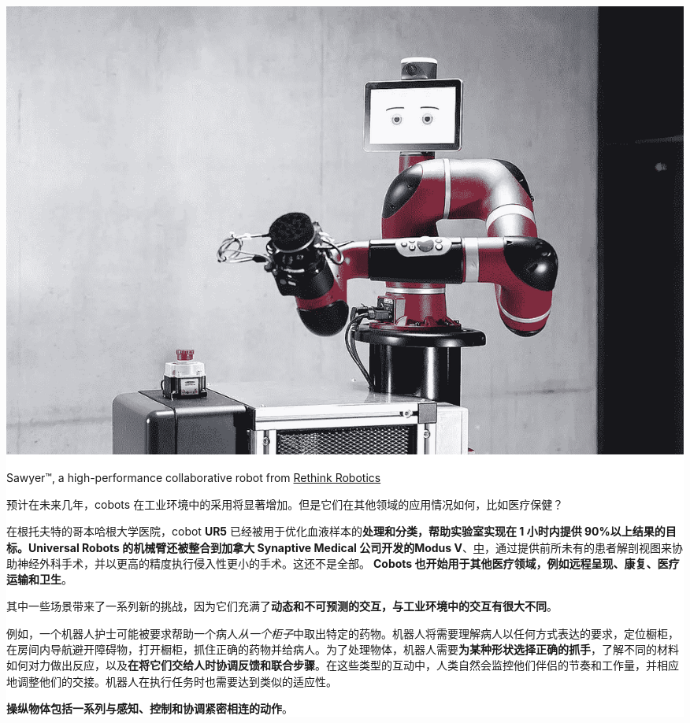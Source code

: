 ![](img/12da379b2a47879521613f1fe9737730.png)

Sawyer™, a high-performance collaborative robot from [Rethink Robotics](https://www.rethinkrobotics.com/sawyer)

预计在未来几年，cobots 在工业环境中的采用将显著增加。但是它们在其他领域的应用情况如何，比如医疗保健？

在根托夫特的哥本哈根大学医院，cobot **UR5** 已经被用于优化血液样本的**处理和分类，**帮助实验室实现在 1 小时内提供 90%以上结果的目标。Universal Robots 的机械臂还被整合到加拿大 Synaptive Medical 公司开发的**Modus V**、[中](https://www.synaptivemedical.com/synaptive-medical-unveils-next-generation-surgical-robotics-groundbreaking-optics-platform/)，通过提供前所未有的患者解剖视图来协助神经外科手术，并以更高的精度执行侵入性更小的手术。这还不是全部。 **Cobots 也开始用于其他医疗领域，例如远程呈现、康复、医疗运输和卫生**。

其中一些场景带来了一系列新的挑战，因为它们充满了**动态和不可预测的交互，与工业环境中的交互有很大不同**。

例如，一个机器人护士可能被要求帮助一个病人*从一个柜子*中取出特定的药物。机器人将需要理解病人以任何方式表达的要求，定位橱柜，在房间内导航避开障碍物，打开橱柜，抓住正确的药物并给病人。为了处理物体，机器人需要**为某种形状选择正确的抓手**，了解不同的材料如何对力做出反应，以及**在将它们交给人时协调反馈和联合步骤**。在这些类型的互动中，人类自然会监控他们伴侣的节奏和工作量，并相应地调整他们的交接。机器人在执行任务时也需要达到类似的适应性。

**操纵物体包括一系列与感知、控制和协调紧密相连的动作**。
